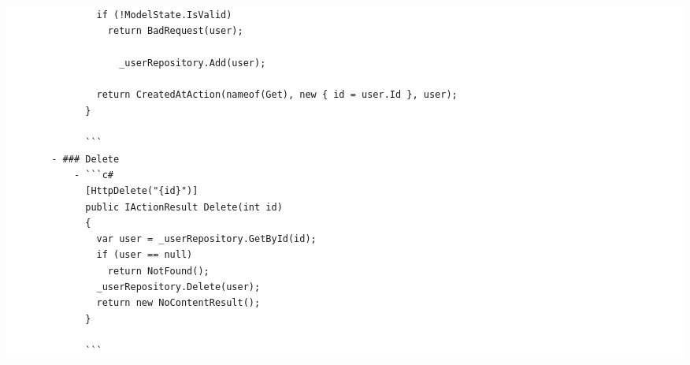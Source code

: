 				    if (!ModelState.IsValid)
				      return BadRequest(user);
				      
				    	_userRepository.Add(user);
				    
				  	return CreatedAtAction(nameof(Get), new { id = user.Id }, user);
				  }
				  
				  ```
			- ### Delete
				- ```c#
				  [HttpDelete("{id}")]
				  public IActionResult Delete(int id)
				  {
				    var user = _userRepository.GetById(id);
				    if (user == null)
				      return NotFound();
				    _userRepository.Delete(user);
				    return new NoContentResult();
				  }
				  
				  ```